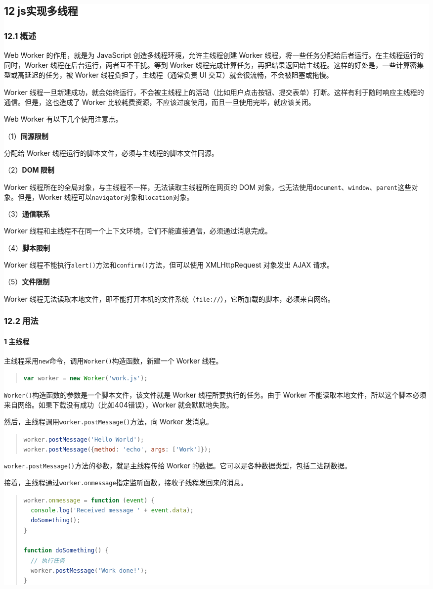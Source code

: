## 12 js实现多线程

### 12.1 概述

Web Worker 的作用，就是为 JavaScript 创造多线程环境，允许主线程创建 Worker 线程，将一些任务分配给后者运行。在主线程运行的同时，Worker 线程在后台运行，两者互不干扰。等到 Worker 线程完成计算任务，再把结果返回给主线程。这样的好处是，一些计算密集型或高延迟的任务，被 Worker 线程负担了，主线程（通常负责 UI 交互）就会很流畅，不会被阻塞或拖慢。

Worker 线程一旦新建成功，就会始终运行，不会被主线程上的活动（比如用户点击按钮、提交表单）打断。这样有利于随时响应主线程的通信。但是，这也造成了 Worker 比较耗费资源，不应该过度使用，而且一旦使用完毕，就应该关闭。

Web Worker 有以下几个使用注意点。

（1）**同源限制**

分配给 Worker 线程运行的脚本文件，必须与主线程的脚本文件同源。

（2）**DOM 限制**

Worker 线程所在的全局对象，与主线程不一样，无法读取主线程所在网页的 DOM 对象，也无法使用`document`、`window`、`parent`这些对象。但是，Worker 线程可以`navigator`对象和`location`对象。

（3）**通信联系**

Worker 线程和主线程不在同一个上下文环境，它们不能直接通信，必须通过消息完成。

（4）**脚本限制**

Worker 线程不能执行`alert()`方法和`confirm()`方法，但可以使用 XMLHttpRequest 对象发出 AJAX 请求。

（5）**文件限制**

Worker 线程无法读取本地文件，即不能打开本机的文件系统（`file://`），它所加载的脚本，必须来自网络。

### 12.2 用法

#### 1 主线程

主线程采用`new`命令，调用`Worker()`构造函数，新建一个 Worker 线程。

> ```javascript
> var worker = new Worker('work.js');
> ```

`Worker()`构造函数的参数是一个脚本文件，该文件就是 Worker 线程所要执行的任务。由于 Worker 不能读取本地文件，所以这个脚本必须来自网络。如果下载没有成功（比如404错误），Worker 就会默默地失败。

然后，主线程调用`worker.postMessage()`方法，向 Worker 发消息。

> ```javascript
> worker.postMessage('Hello World');
> worker.postMessage({method: 'echo', args: ['Work']});
> ```

`worker.postMessage()`方法的参数，就是主线程传给 Worker 的数据。它可以是各种数据类型，包括二进制数据。

接着，主线程通过`worker.onmessage`指定监听函数，接收子线程发回来的消息。

> ```javascript
> worker.onmessage = function (event) {
>   console.log('Received message ' + event.data);
>   doSomething();
> }
> 
> function doSomething() {
>   // 执行任务
>   worker.postMessage('Work done!');
> }
> ```
